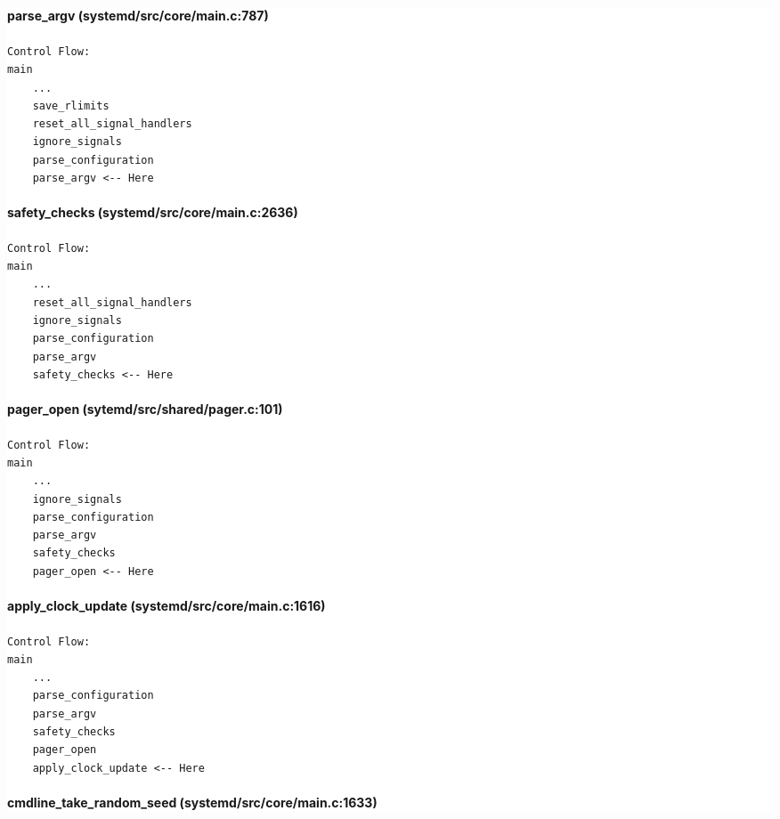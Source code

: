 #### parse\_argv (systemd/src/core/main.c:787)

```txt
Control Flow:
main
    ...
    save_rlimits
    reset_all_signal_handlers
    ignore_signals
    parse_configuration
    parse_argv <-- Here
```

#### safety\_checks (systemd/src/core/main.c:2636)

```txt
Control Flow:
main
    ...
    reset_all_signal_handlers
    ignore_signals
    parse_configuration
    parse_argv
    safety_checks <-- Here
```

#### pager\_open (sytemd/src/shared/pager.c:101)

```txt
Control Flow:
main
    ...
    ignore_signals
    parse_configuration
    parse_argv
    safety_checks
    pager_open <-- Here
```

#### apply\_clock\_update (systemd/src/core/main.c:1616)

```txt
Control Flow:
main
    ...
    parse_configuration
    parse_argv
    safety_checks
    pager_open
    apply_clock_update <-- Here
```

#### cmdline\_take\_random\_seed (systemd/src/core/main.c:1633)

